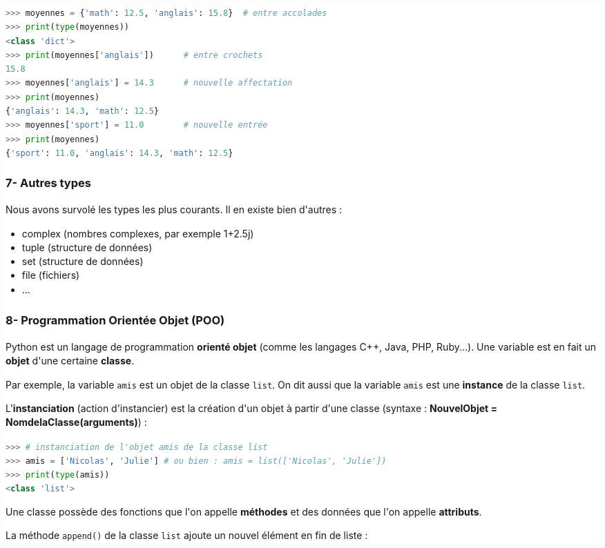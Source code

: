 ~~~python
>>> moyennes = {'math': 12.5, 'anglais': 15.8}	# entre accolades
>>> print(type(moyennes))
<class 'dict'>
>>> print(moyennes['anglais'])		# entre crochets
15.8
>>> moyennes['anglais'] = 14.3		# nouvelle affectation
>>> print(moyennes)
{'anglais': 14.3, 'math': 12.5}
>>> moyennes['sport'] = 11.0		# nouvelle entrée
>>> print(moyennes)
{'sport': 11.0, 'anglais': 14.3, 'math': 12.5}
~~~



### 7- Autres types


Nous avons survolé les types les plus courants.
Il en existe bien d'autres :



* complex (nombres complexes, par exemple 1+2.5j)
* tuple (structure de données)
* set (structure de données)
* file (fichiers)
* ...




### 8- Programmation Orientée Objet (POO)


Python est un langage de programmation **orienté objet** (comme les langages
C++, Java, PHP, Ruby...).
Une variable est en fait un **objet** d'une certaine **classe**.

Par exemple, la variable `amis` est un objet de la classe `list`.
On dit aussi que la variable `amis` est une **instance** de la classe `list`.

L'**instanciation** (action d'instancier) est la création d'un objet à partir
d'une classe (syntaxe : **NouvelObjet = NomdelaClasse(arguments)**) :

~~~python
>>> # instanciation de l'objet amis de la classe list
>>> amis = ['Nicolas', 'Julie']	# ou bien : amis = list(['Nicolas', 'Julie'])
>>> print(type(amis))
<class 'list'>
~~~

Une classe possède des fonctions que l'on appelle **méthodes** et des données
que l'on appelle **attributs**.

La méthode `append()` de la classe `list` ajoute un nouvel élément en fin
de liste :
